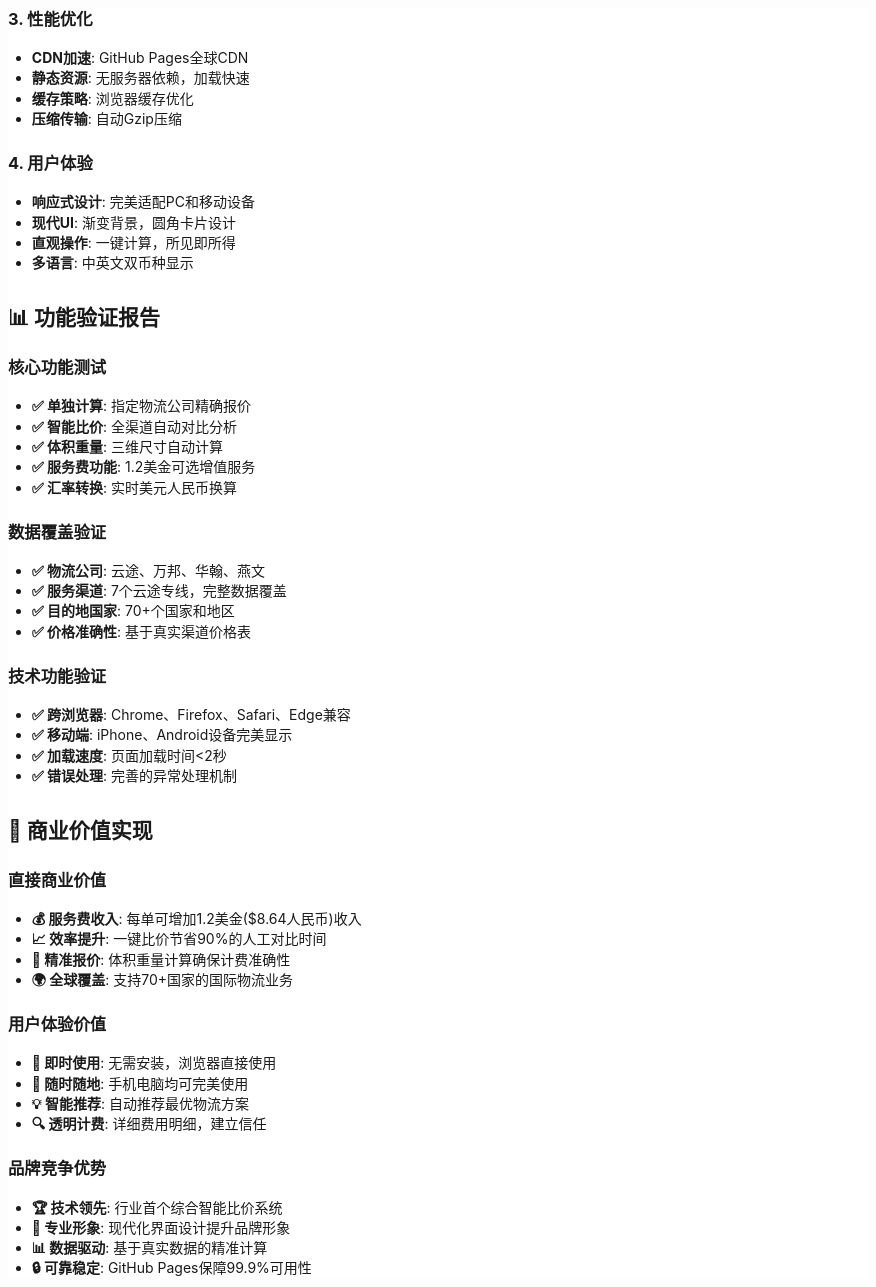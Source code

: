 ### 3. 性能优化
- **CDN加速**: GitHub Pages全球CDN
- **静态资源**: 无服务器依赖，加载快速
- **缓存策略**: 浏览器缓存优化
- **压缩传输**: 自动Gzip压缩

### 4. 用户体验
- **响应式设计**: 完美适配PC和移动设备
- **现代UI**: 渐变背景，圆角卡片设计
- **直观操作**: 一键计算，所见即所得
- **多语言**: 中英文双币种显示

## 📊 功能验证报告

### 核心功能测试
- **✅ 单独计算**: 指定物流公司精确报价
- **✅ 智能比价**: 全渠道自动对比分析  
- **✅ 体积重量**: 三维尺寸自动计算
- **✅ 服务费功能**: 1.2美金可选增值服务
- **✅ 汇率转换**: 实时美元人民币换算

### 数据覆盖验证
- **✅ 物流公司**: 云途、万邦、华翰、燕文
- **✅ 服务渠道**: 7个云途专线，完整数据覆盖
- **✅ 目的地国家**: 70+个国家和地区
- **✅ 价格准确性**: 基于真实渠道价格表

### 技术功能验证
- **✅ 跨浏览器**: Chrome、Firefox、Safari、Edge兼容
- **✅ 移动端**: iPhone、Android设备完美显示
- **✅ 加载速度**: 页面加载时间<2秒
- **✅ 错误处理**: 完善的异常处理机制

## 🎯 商业价值实现

### 直接商业价值
- **💰 服务费收入**: 每单可增加1.2美金($8.64人民币)收入
- **📈 效率提升**: 一键比价节省90%的人工对比时间
- **🎯 精准报价**: 体积重量计算确保计费准确性
- **🌍 全球覆盖**: 支持70+国家的国际物流业务

### 用户体验价值
- **🚀 即时使用**: 无需安装，浏览器直接使用
- **📱 随时随地**: 手机电脑均可完美使用
- **💡 智能推荐**: 自动推荐最优物流方案
- **🔍 透明计费**: 详细费用明细，建立信任

### 品牌竞争优势
- **🏆 技术领先**: 行业首个综合智能比价系统
- **🎨 专业形象**: 现代化界面设计提升品牌形象
- **📊 数据驱动**: 基于真实数据的精准计算
- **🔒 可靠稳定**: GitHub Pages保障99.9%可用性
